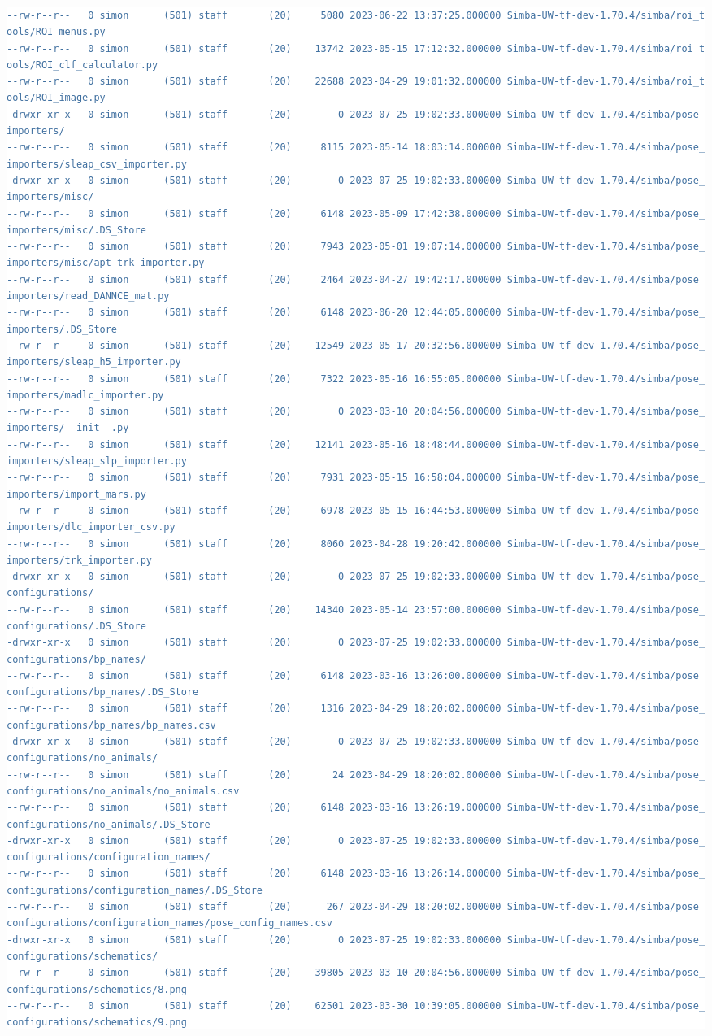 ```diff
--rw-r--r--   0 simon      (501) staff       (20)     5080 2023-06-22 13:37:25.000000 Simba-UW-tf-dev-1.70.4/simba/roi_tools/ROI_menus.py
--rw-r--r--   0 simon      (501) staff       (20)    13742 2023-05-15 17:12:32.000000 Simba-UW-tf-dev-1.70.4/simba/roi_tools/ROI_clf_calculator.py
--rw-r--r--   0 simon      (501) staff       (20)    22688 2023-04-29 19:01:32.000000 Simba-UW-tf-dev-1.70.4/simba/roi_tools/ROI_image.py
-drwxr-xr-x   0 simon      (501) staff       (20)        0 2023-07-25 19:02:33.000000 Simba-UW-tf-dev-1.70.4/simba/pose_importers/
--rw-r--r--   0 simon      (501) staff       (20)     8115 2023-05-14 18:03:14.000000 Simba-UW-tf-dev-1.70.4/simba/pose_importers/sleap_csv_importer.py
-drwxr-xr-x   0 simon      (501) staff       (20)        0 2023-07-25 19:02:33.000000 Simba-UW-tf-dev-1.70.4/simba/pose_importers/misc/
--rw-r--r--   0 simon      (501) staff       (20)     6148 2023-05-09 17:42:38.000000 Simba-UW-tf-dev-1.70.4/simba/pose_importers/misc/.DS_Store
--rw-r--r--   0 simon      (501) staff       (20)     7943 2023-05-01 19:07:14.000000 Simba-UW-tf-dev-1.70.4/simba/pose_importers/misc/apt_trk_importer.py
--rw-r--r--   0 simon      (501) staff       (20)     2464 2023-04-27 19:42:17.000000 Simba-UW-tf-dev-1.70.4/simba/pose_importers/read_DANNCE_mat.py
--rw-r--r--   0 simon      (501) staff       (20)     6148 2023-06-20 12:44:05.000000 Simba-UW-tf-dev-1.70.4/simba/pose_importers/.DS_Store
--rw-r--r--   0 simon      (501) staff       (20)    12549 2023-05-17 20:32:56.000000 Simba-UW-tf-dev-1.70.4/simba/pose_importers/sleap_h5_importer.py
--rw-r--r--   0 simon      (501) staff       (20)     7322 2023-05-16 16:55:05.000000 Simba-UW-tf-dev-1.70.4/simba/pose_importers/madlc_importer.py
--rw-r--r--   0 simon      (501) staff       (20)        0 2023-03-10 20:04:56.000000 Simba-UW-tf-dev-1.70.4/simba/pose_importers/__init__.py
--rw-r--r--   0 simon      (501) staff       (20)    12141 2023-05-16 18:48:44.000000 Simba-UW-tf-dev-1.70.4/simba/pose_importers/sleap_slp_importer.py
--rw-r--r--   0 simon      (501) staff       (20)     7931 2023-05-15 16:58:04.000000 Simba-UW-tf-dev-1.70.4/simba/pose_importers/import_mars.py
--rw-r--r--   0 simon      (501) staff       (20)     6978 2023-05-15 16:44:53.000000 Simba-UW-tf-dev-1.70.4/simba/pose_importers/dlc_importer_csv.py
--rw-r--r--   0 simon      (501) staff       (20)     8060 2023-04-28 19:20:42.000000 Simba-UW-tf-dev-1.70.4/simba/pose_importers/trk_importer.py
-drwxr-xr-x   0 simon      (501) staff       (20)        0 2023-07-25 19:02:33.000000 Simba-UW-tf-dev-1.70.4/simba/pose_configurations/
--rw-r--r--   0 simon      (501) staff       (20)    14340 2023-05-14 23:57:00.000000 Simba-UW-tf-dev-1.70.4/simba/pose_configurations/.DS_Store
-drwxr-xr-x   0 simon      (501) staff       (20)        0 2023-07-25 19:02:33.000000 Simba-UW-tf-dev-1.70.4/simba/pose_configurations/bp_names/
--rw-r--r--   0 simon      (501) staff       (20)     6148 2023-03-16 13:26:00.000000 Simba-UW-tf-dev-1.70.4/simba/pose_configurations/bp_names/.DS_Store
--rw-r--r--   0 simon      (501) staff       (20)     1316 2023-04-29 18:20:02.000000 Simba-UW-tf-dev-1.70.4/simba/pose_configurations/bp_names/bp_names.csv
-drwxr-xr-x   0 simon      (501) staff       (20)        0 2023-07-25 19:02:33.000000 Simba-UW-tf-dev-1.70.4/simba/pose_configurations/no_animals/
--rw-r--r--   0 simon      (501) staff       (20)       24 2023-04-29 18:20:02.000000 Simba-UW-tf-dev-1.70.4/simba/pose_configurations/no_animals/no_animals.csv
--rw-r--r--   0 simon      (501) staff       (20)     6148 2023-03-16 13:26:19.000000 Simba-UW-tf-dev-1.70.4/simba/pose_configurations/no_animals/.DS_Store
-drwxr-xr-x   0 simon      (501) staff       (20)        0 2023-07-25 19:02:33.000000 Simba-UW-tf-dev-1.70.4/simba/pose_configurations/configuration_names/
--rw-r--r--   0 simon      (501) staff       (20)     6148 2023-03-16 13:26:14.000000 Simba-UW-tf-dev-1.70.4/simba/pose_configurations/configuration_names/.DS_Store
--rw-r--r--   0 simon      (501) staff       (20)      267 2023-04-29 18:20:02.000000 Simba-UW-tf-dev-1.70.4/simba/pose_configurations/configuration_names/pose_config_names.csv
-drwxr-xr-x   0 simon      (501) staff       (20)        0 2023-07-25 19:02:33.000000 Simba-UW-tf-dev-1.70.4/simba/pose_configurations/schematics/
--rw-r--r--   0 simon      (501) staff       (20)    39805 2023-03-10 20:04:56.000000 Simba-UW-tf-dev-1.70.4/simba/pose_configurations/schematics/8.png
--rw-r--r--   0 simon      (501) staff       (20)    62501 2023-03-30 10:39:05.000000 Simba-UW-tf-dev-1.70.4/simba/pose_configurations/schematics/9.png
```